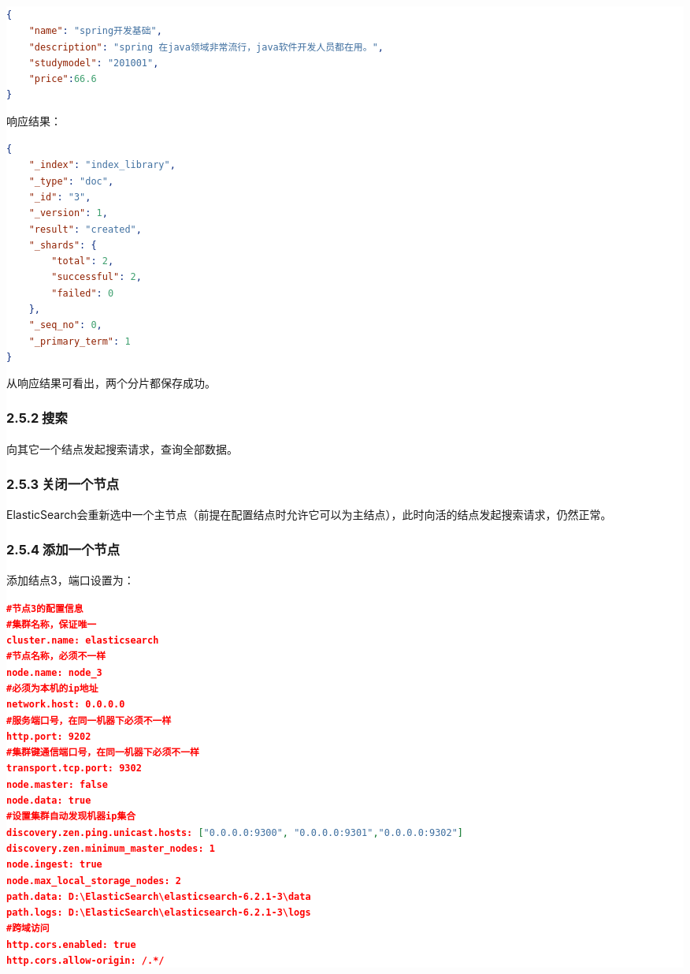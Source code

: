 ```json
{ 
    "name": "spring开发基础",
    "description": "spring 在java领域非常流行，java软件开发人员都在用。",
    "studymodel": "201001",
    "price":66.6
}
```

响应结果：

```json
{
	"_index": "index_library",
	"_type": "doc",
	"_id": "3",
	"_version": 1,
	"result": "created",
	"_shards": {
		"total": 2,
		"successful": 2,
		"failed": 0
	},
	"_seq_no": 0,
	"_primary_term": 1
}
```

从响应结果可看出，两个分片都保存成功。

### 2.5.2 搜索

向其它一个结点发起搜索请求，查询全部数据。

### 2.5.3 关闭一个节点

ElasticSearch会重新选中一个主节点（前提在配置结点时允许它可以为主结点），此时向活的结点发起搜索请求，仍然正常。

### 2.5.4 添加一个节点

添加结点3，端口设置为：

```json
#节点3的配置信息
#集群名称，保证唯一
cluster.name: elasticsearch
#节点名称，必须不一样
node.name: node_3
#必须为本机的ip地址
network.host: 0.0.0.0
#服务端口号，在同一机器下必须不一样
http.port: 9202
#集群键通信端口号，在同一机器下必须不一样
transport.tcp.port: 9302
node.master: false
node.data: true
#设置集群自动发现机器ip集合
discovery.zen.ping.unicast.hosts: ["0.0.0.0:9300", "0.0.0.0:9301","0.0.0.0:9302"]
discovery.zen.minimum_master_nodes: 1
node.ingest: true
node.max_local_storage_nodes: 2
path.data: D:\ElasticSearch\elasticsearch‐6.2.1‐3\data
path.logs: D:\ElasticSearch\elasticsearch‐6.2.1‐3\logs
#跨域访问
http.cors.enabled: true
http.cors.allow‐origin: /.*/
```
